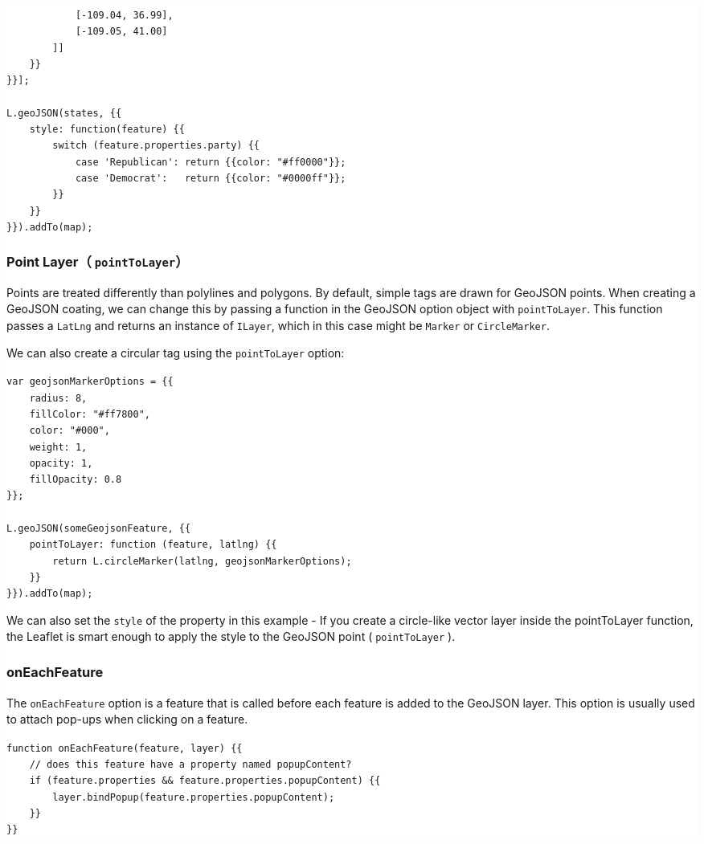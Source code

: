                 [-109.04, 36.99],
                [-109.05, 41.00]
            ]]
        }}
    }}];
    
    L.geoJSON(states, {{
        style: function(feature) {{
            switch (feature.properties.party) {{
                case 'Republican': return {{color: "#ff0000"}};
                case 'Democrat':   return {{color: "#0000ff"}};
            }}
        }}
    }}).addTo(map);

### Point Layer（ `pointToLayer`）

Points are treated differently than polylines and polygons. By default, simple tags are drawn for GeoJSON points.
When creating a GeoJSON coating,
we can change this by passing a function in the GeoJSON option object with `pointToLayer`.
This function passes a `LatLng` and returns an instance of `ILayer`, which in this case might be `Marker` or `CircleMarker`.

We can also create a circular tag using the `pointToLayer` option:

    var geojsonMarkerOptions = {{
        radius: 8,
        fillColor: "#ff7800",
        color: "#000",
        weight: 1,
        opacity: 1,
        fillOpacity: 0.8
    }};
    
    L.geoJSON(someGeojsonFeature, {{
        pointToLayer: function (feature, latlng) {{
            return L.circleMarker(latlng, geojsonMarkerOptions);
        }}
    }}).addTo(map);

We can also set the `style` of the property in this example -
If you create a circle-like vector layer inside the pointToLayer function, 
the Leaflet is smart enough to apply the style to the GeoJSON point ( `pointToLayer` ).


### onEachFeature

The `onEachFeature` option is a feature that is called before each feature is added to the GeoJSON layer.
This option is usually used to attach pop-ups when clicking on a feature.

    function onEachFeature(feature, layer) {{
        // does this feature have a property named popupContent?
        if (feature.properties && feature.properties.popupContent) {{
            layer.bindPopup(feature.properties.popupContent);
        }}
    }}
    